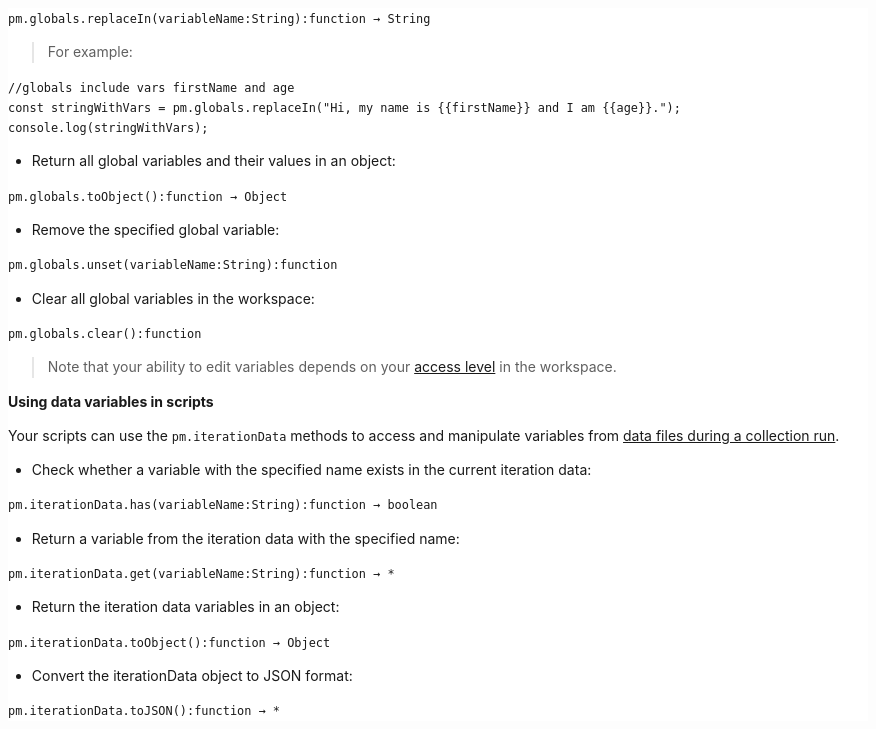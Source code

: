 ```
pm.globals.replaceIn(variableName:String):function → String
```

> For example:

```
//globals include vars firstName and age
const stringWithVars = pm.globals.replaceIn("Hi, my name is {{firstName}} and I am {{age}}.");
console.log(stringWithVars);
```

* Return all global variables and their values in an object:

```
pm.globals.toObject():function → Object
```

* Remove the specified global variable:

```
pm.globals.unset(variableName:String):function
```

* Clear all global variables in the workspace:

```
pm.globals.clear():function
```

> Note that your ability to edit variables depends on your [access level](https://learning.postman.com/docs/sending-requests/managing-environments/#working-with-environments-as-a-team) in the workspace.

**Using data variables in scripts**

Your scripts can use the `pm.iterationData` methods to access and manipulate variables from [data files during a collection run](https://learning.postman.com/docs/running-collections/working-with-data-files/).

* Check whether a variable with the specified name exists in the current iteration data:

```
pm.iterationData.has(variableName:String):function → boolean
```

* Return a variable from the iteration data with the specified name:

```
pm.iterationData.get(variableName:String):function → *
```

* Return the iteration data variables in an object:

```
pm.iterationData.toObject():function → Object
```

* Convert the iterationData object to JSON format:

```
pm.iterationData.toJSON():function → *
```
